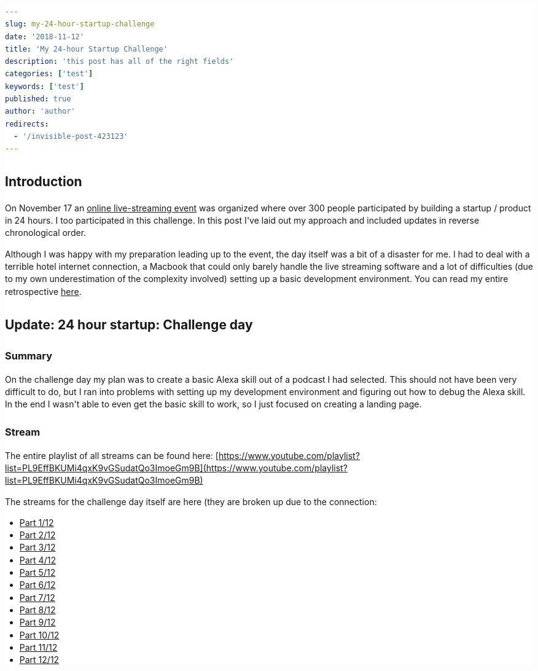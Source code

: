 ```yaml
---
slug: my-24-hour-startup-challenge
date: '2018-11-12'
title: 'My 24-hour Startup Challenge'
description: 'this post has all of the right fields'
categories: ['test']
keywords: ['test']
published: true
author: 'author'
redirects:
  - '/invisible-post-423123'
---
```


## Introduction

On November 17 an [online live-streaming event](http://24hrstartup.com) was organized where over 300 people participated by building a startup / product in 24 hours. I too participated in this challenge. In this post I've laid out my approach and included updates in reverse chronological order.

Although I was happy with my preparation leading up to the event, the day itself was a bit of a disaster for me. I had to deal with a terrible hotel internet connection, a Macbook that could only barely handle the live streaming software and a lot of difficulties (due to my own underestimation of the complexity involved) setting up a basic development environment. You can read my entire retrospective [here](http://jessems.com/24-hour-startup-challenge-retrospective/).

## Update: 24 hour startup: Challenge day

### Summary

On the challenge day my plan was to create a basic Alexa skill out of a podcast I had selected. This should not have been very difficult to do, but I ran into problems with setting up my development environment and figuring out how to debug the Alexa skill. In the end I wasn't able to even get the basic skill to work, so I just focused on creating a landing page.

### Stream

The entire playlist of all streams can be found here: [https://www.youtube.com/playlist?list=PL9EffBKUMi4qxK9vGSudatQo3ImoeGm9B](https://www.youtube.com/playlist?list=PL9EffBKUMi4qxK9vGSudatQo3ImoeGm9B)

The streams for the challenge day itself are here (they are broken up due to the connection:

- [Part 1/12](https://youtu.be/YJzHUH2uQTE?list=PL9EffBKUMi4qxK9vGSudatQo3ImoeGm9B)
- [Part 2/12](https://youtu.be/TKOyu5nGnGg?list=PL9EffBKUMi4qxK9vGSudatQo3ImoeGm9B)
- [Part 3/12](https://youtu.be/aiUL7K9jd0k?list=PL9EffBKUMi4qxK9vGSudatQo3ImoeGm9B)
- [Part 4/12](https://youtu.be/DTRO-2BlzAQ?list=PL9EffBKUMi4qxK9vGSudatQo3ImoeGm9B)
- [Part 5/12](https://youtu.be/e40kiAZ6_C4?list=PL9EffBKUMi4qxK9vGSudatQo3ImoeGm9B)
- [Part 6/12](https://youtu.be/VePh13256rY?list=PL9EffBKUMi4qxK9vGSudatQo3ImoeGm9B)
- [Part 7/12](https://youtu.be/EgqdtBBTRT8?list=PL9EffBKUMi4qxK9vGSudatQo3ImoeGm9B)
- [Part 8/12](https://youtu.be/QOp5AHEK9H8?list=PL9EffBKUMi4qxK9vGSudatQo3ImoeGm9B)
- [Part 9/12](https://youtu.be/yMzGUU_Ajmo?list=PL9EffBKUMi4qxK9vGSudatQo3ImoeGm9B)
- [Part 10/12](https://youtu.be/SbNELEY_Gtk?list=PL9EffBKUMi4qxK9vGSudatQo3ImoeGm9B)
- [Part 11/12](https://youtu.be/QZbDgI36fk8?list=PL9EffBKUMi4qxK9vGSudatQo3ImoeGm9B)
- [Part 12/12](https://youtu.be/n6q2x2u35Qs?list=PL9EffBKUMi4qxK9vGSudatQo3ImoeGm9B)
